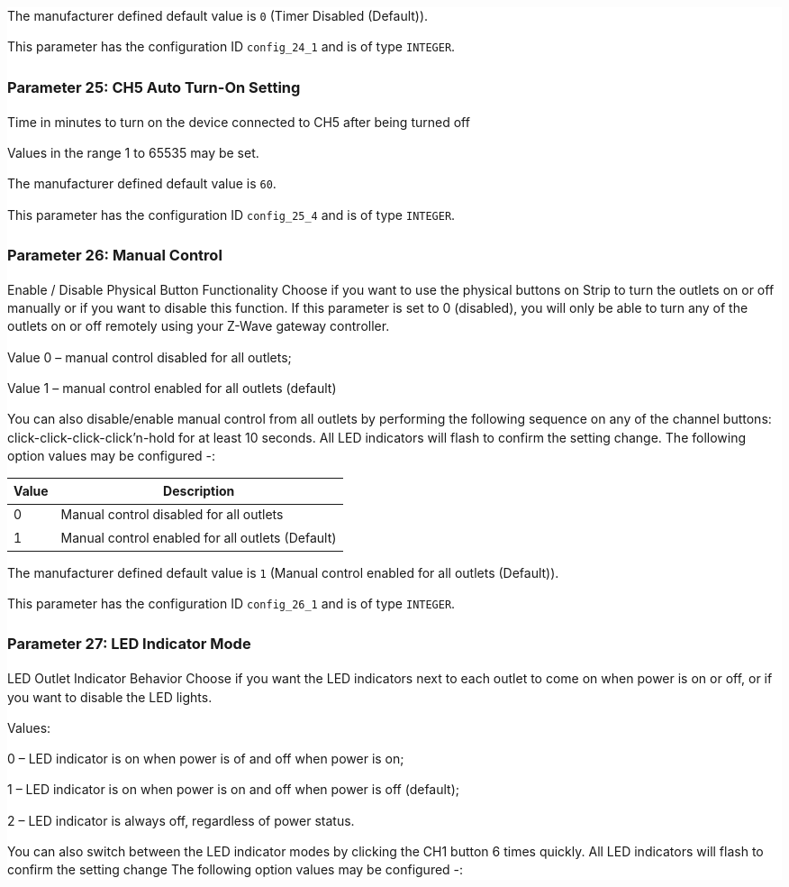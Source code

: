 The manufacturer defined default value is ```0``` (Timer Disabled (Default)).

This parameter has the configuration ID ```config_24_1``` and is of type ```INTEGER```.


### Parameter 25: CH5 Auto Turn-On Setting

Time in minutes to turn on the device connected to CH5 after being turned off

Values in the range 1 to 65535 may be set.

The manufacturer defined default value is ```60```.

This parameter has the configuration ID ```config_25_4``` and is of type ```INTEGER```.


### Parameter 26: Manual Control

Enable / Disable Physical Button Functionality
Choose if you want to use the physical buttons on Strip to turn the outlets on or off manually or if you want to disable this function. If this parameter is set to 0 (disabled), you will only be able to turn any of the outlets on or off remotely using your Z-Wave gateway controller.

Value 0 – manual control disabled for all outlets;

Value 1 – manual control enabled for all outlets (default)

You can also disable/enable manual control from all outlets by performing the following sequence on any of the channel buttons: click-click-click-click’n-hold for at least 10 seconds. All LED indicators will flash to confirm the setting change.
The following option values may be configured -:

| Value  | Description |
|--------|-------------|
| 0 | Manual control disabled for all outlets |
| 1 | Manual control enabled for all outlets (Default) |

The manufacturer defined default value is ```1``` (Manual control enabled for all outlets (Default)).

This parameter has the configuration ID ```config_26_1``` and is of type ```INTEGER```.


### Parameter 27: LED Indicator Mode

LED Outlet Indicator Behavior
Choose if you want the LED indicators next to each outlet to come on when power is on or off, or if you want to disable the LED lights.

Values:

0 – LED indicator is on when power is of and off when power is on; 

1 – LED indicator is on when power is on and off when power is off (default);

2 – LED indicator is always off, regardless of power status. 

You can also switch between the LED indicator modes by clicking the CH1 button 6 times quickly. All LED indicators will flash to confirm the setting change
The following option values may be configured -:
